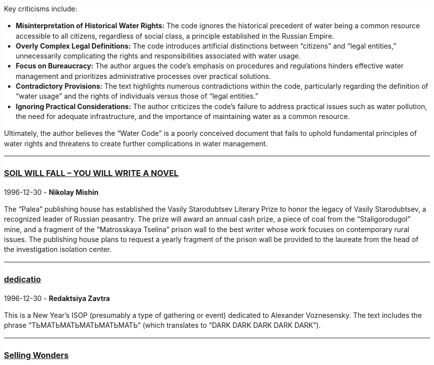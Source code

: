 Key criticisms include:

-   **Misinterpretation of Historical Water Rights:** The code ignores
    the historical precedent of water being a common resource accessible
    to all citizens, regardless of social class, a principle established
    in the Russian Empire.
-   **Overly Complex Legal Definitions:** The code introduces artificial
    distinctions between “citizens” and “legal entities,” unnecessarily
    complicating the rights and responsibilities associated with water
    usage.
-   **Focus on Bureaucracy:** The author argues the code’s emphasis on
    procedures and regulations hinders effective water management and
    prioritizes administrative processes over practical solutions.
-   **Contradictory Provisions:** The text highlights numerous
    contradictions within the code, particularly regarding the
    definition of “water usage” and the rights of individuals versus
    those of “legal entities.”
-   **Ignoring Practical Considerations:** The author criticizes the
    code’s failure to address practical issues such as water pollution,
    the need for adequate infrastructure, and the importance of
    maintaining water as a common resource.

Ultimately, the author believes the “Water Code” is a poorly conceived
document that fails to uphold fundamental principles of water rights and
threatens to create further complications in water management.
</p>
<hr />
<a href='https://zavtra.ru/blogs/1996-12-316paha'>
<h3>
SOIL WILL FALL – YOU WILL WRITE A NOVEL
</h3>
</a>
<p>
1996-12-30 - <b> Nikolay Mishin </b>
</p>
<p>
The “Palea” publishing house has established the Vasily Starodubtsev
Literary Prize to honor the legacy of Vasily Starodubtsev, a recognized
leader of Russian peasantry. The prize will award an annual cash prize,
a piece of coal from the “Staligorodugol” mine, and a fragment of the
“Matrosskaya Tselina” prison wall to the best writer whose work focuses
on contemporary rural issues. The publishing house plans to request a
yearly fragment of the prison wall be provided to the laureate from the
head of the investigation isolation center.
</p>
<hr />
<a href='https://zavtra.ru/blogs/1996-12-318auua'>
<h3>
dedicatio
</h3>
</a>
<p>
1996-12-30 - <b> Redaktsiya Zavtra </b>
</p>
<p>
This is a New Year’s ISOP (presumably a type of gathering or event)
dedicated to Alexander Voznesensky. The text includes the phrase
“ТЬМАТЬМАТЬМАТЬМАТЬМАТЬ” (which translates to “DARK DARK DARK DARK
DARK”).
</p>
<hr />
<a href='https://zavtra.ru/blogs/1996-12-311chuda'>
<h3>
Selling Wonders